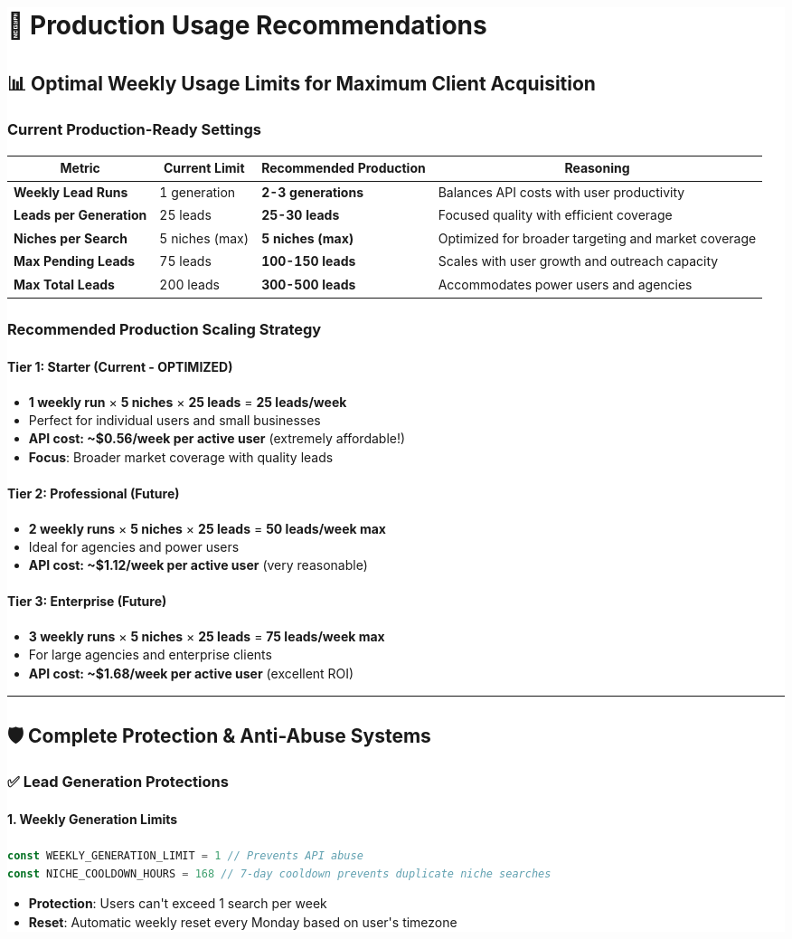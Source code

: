 # 🚀 Production Usage Recommendations

## 📊 **Optimal Weekly Usage Limits for Maximum Client Acquisition**

### **Current Production-Ready Settings**

| Metric | Current Limit | Recommended Production | Reasoning |
|--------|---------------|----------------------|-----------|
| **Weekly Lead Runs** | 1 generation | **2-3 generations** | Balances API costs with user productivity |
| **Leads per Generation** | 25 leads | **25-30 leads** | Focused quality with efficient coverage |
| **Niches per Search** | 5 niches (max) | **5 niches (max)** | Optimized for broader targeting and market coverage |
| **Max Pending Leads** | 75 leads | **100-150 leads** | Scales with user growth and outreach capacity |
| **Max Total Leads** | 200 leads | **300-500 leads** | Accommodates power users and agencies |

### **Recommended Production Scaling Strategy**

#### **Tier 1: Starter (Current - OPTIMIZED)**
- **1 weekly run** × **5 niches** × **25 leads** = **25 leads/week**
- Perfect for individual users and small businesses
- **API cost: ~$0.56/week per active user** (extremely affordable!)
- **Focus**: Broader market coverage with quality leads

#### **Tier 2: Professional (Future)**
- **2 weekly runs** × **5 niches** × **25 leads** = **50 leads/week max**
- Ideal for agencies and power users
- **API cost: ~$1.12/week per active user** (very reasonable)

#### **Tier 3: Enterprise (Future)**
- **3 weekly runs** × **5 niches** × **25 leads** = **75 leads/week max**
- For large agencies and enterprise clients
- **API cost: ~$1.68/week per active user** (excellent ROI)

---

## 🛡️ **Complete Protection & Anti-Abuse Systems**

### **✅ Lead Generation Protections**

#### **1. Weekly Generation Limits**
```typescript
const WEEKLY_GENERATION_LIMIT = 1 // Prevents API abuse
const NICHE_COOLDOWN_HOURS = 168 // 7-day cooldown prevents duplicate niche searches
```
- **Protection**: Users can't exceed 1 search per week
- **Reset**: Automatic weekly reset every Monday based on user's timezone

